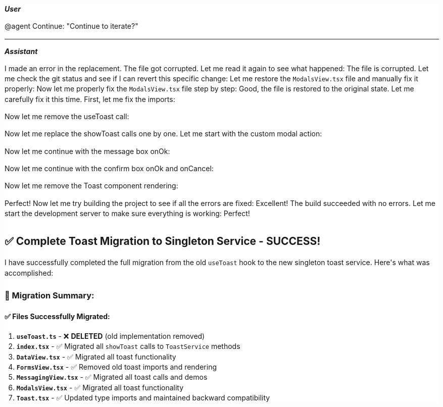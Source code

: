 _**User**_

@agent Continue: "Continue to iterate?"

---

_**Assistant**_


```

```
I made an error in the replacement. The file got corrupted. Let me read it again to see what happened: The file is corrupted. Let me check the git status and see if I can revert this specific change: Let me restore the `ModalsView.tsx` file and manually fix it properly: Now let me properly fix the `ModalsView.tsx` file step by step: Good, the file is restored to the original state. Let me carefully fix it this time. First, let me fix the imports: 
```

```
Now let me remove the useToast call: 
```

```
Now let me replace the showToast calls one by one. Let me start with the custom modal action: 
```

```
Now let me continue with the message box onOk: 
```

```
Now let me continue with the confirm box onOk and onCancel: 
```

```
Now let me remove the Toast component rendering: 
```

```
Perfect! Now let me try building the project to see if all the errors are fixed: Excellent! The build succeeded with no errors. Let me start the development server to make sure everything is working: Perfect! 

## ✅ **Complete Toast Migration to Singleton Service - SUCCESS!**

I have successfully completed the full migration from the old `useToast` hook to the new singleton toast service. Here's what was accomplished:

### **🎯 Migration Summary:**

#### **✅ Files Successfully Migrated:**
1. **`useToast.ts`** - ❌ **DELETED** (old implementation removed)
2. **`index.tsx`** - ✅ Migrated all `showToast` calls to `ToastService` methods
3. **`DataView.tsx`** - ✅ Migrated all toast functionality 
4. **`FormsView.tsx`** - ✅ Removed old toast imports and rendering
5. **`MessagingView.tsx`** - ✅ Migrated all toast calls and demos
6. **`ModalsView.tsx`** - ✅ Migrated all toast functionality
7. **`Toast.tsx`** - ✅ Updated type imports and maintained backward compatibility
